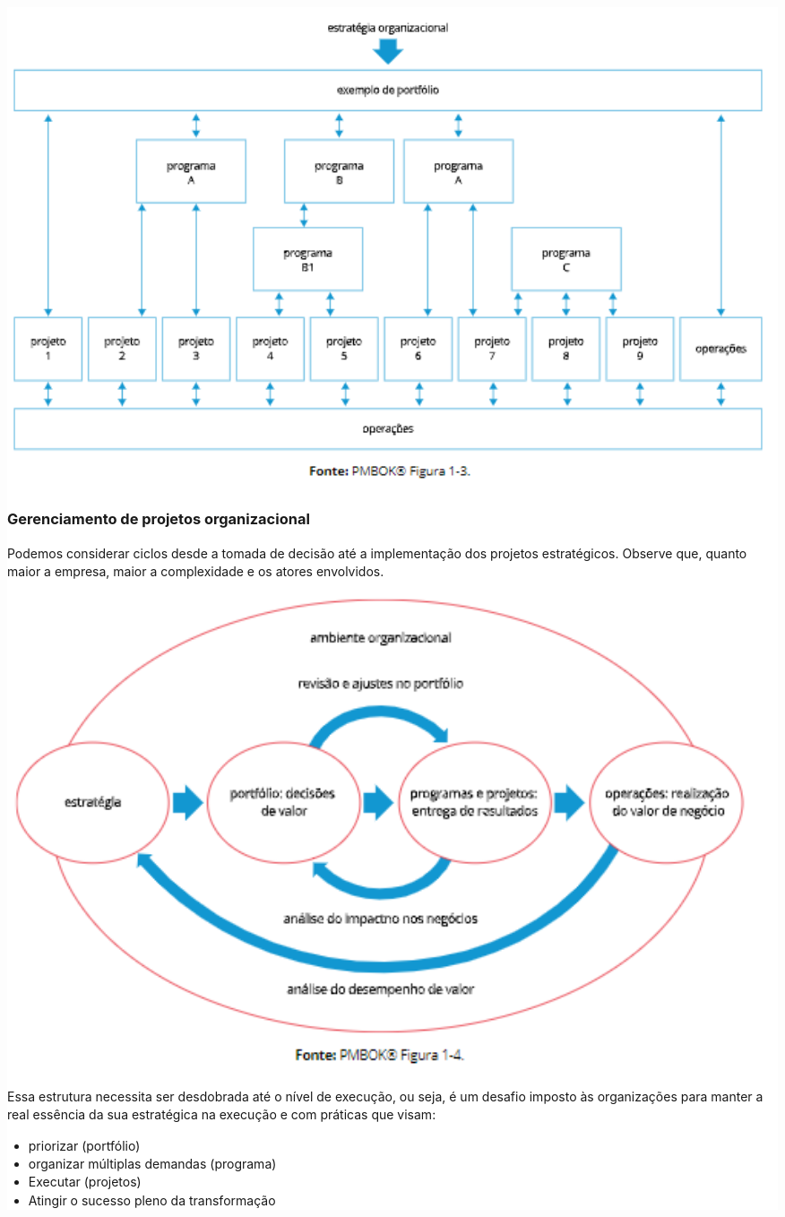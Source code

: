 <img src="./01. Data/01. Images/04. Portfolio programas projetos e operacoes.PNG" width="1139" style="display: block; margin: auto;" />


### Gerenciamento de projetos organizacional

Podemos considerar ciclos desde a tomada de decisão até a implementação dos projetos estratégicos. Observe que, quanto maior a empresa, maior a complexidade e os atores envolvidos.


<img src="./01. Data/01. Images/04. Gerenciamento de projetos organizacionais.PNG" width="964" style="display: block; margin: auto;" />


Essa estrutura necessita ser desdobrada até o nível de execução, ou seja, é um desafio imposto às organizações para manter a real essência da sua estratégica na execução e com práticas que visam:

- priorizar (portfólio)
- organizar múltiplas demandas (programa)
- Executar (projetos) 
- Atingir o sucesso pleno da transformação
